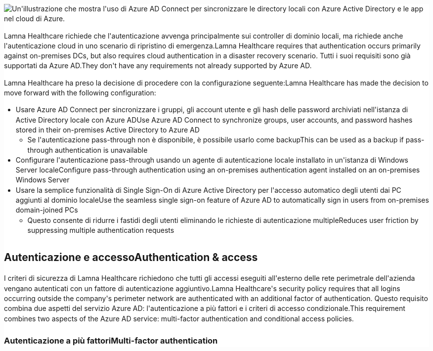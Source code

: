 ![Un'illustrazione che mostra l'uso di Azure AD Connect per sincronizzare le directory locali con Azure Active Directory e le app nel cloud di Azure.](../media/AADCONNECTxprs_960.png)

<span data-ttu-id="6fe2e-143">Lamna Healthcare richiede che l'autenticazione avvenga principalmente sui controller di dominio locali, ma richiede anche l'autenticazione cloud in uno scenario di ripristino di emergenza.</span><span class="sxs-lookup"><span data-stu-id="6fe2e-143">Lamna Healthcare requires that authentication occurs primarily against on-premises DCs, but also requires cloud authentication in a disaster recovery scenario.</span></span> <span data-ttu-id="6fe2e-144">Tutti i suoi requisiti sono già supportati da Azure AD.</span><span class="sxs-lookup"><span data-stu-id="6fe2e-144">They don't have any requirements not already supported by Azure AD.</span></span>

<span data-ttu-id="6fe2e-145">Lamna Healthcare ha preso la decisione di procedere con la configurazione seguente:</span><span class="sxs-lookup"><span data-stu-id="6fe2e-145">Lamna Healthcare has made the decision to move forward with the following configuration:</span></span>

- <span data-ttu-id="6fe2e-146">Usare Azure AD Connect per sincronizzare i gruppi, gli account utente e gli hash delle password archiviati nell'istanza di Active Directory locale con Azure AD</span><span class="sxs-lookup"><span data-stu-id="6fe2e-146">Use Azure AD Connect to synchronize groups, user accounts, and password hashes stored in their on-premises Active Directory to Azure AD</span></span>
  - <span data-ttu-id="6fe2e-147">Se l'autenticazione pass-through non è disponibile, è possibile usarlo come backup</span><span class="sxs-lookup"><span data-stu-id="6fe2e-147">This can be used as a backup if pass-through authentication is unavailable</span></span>
- <span data-ttu-id="6fe2e-148">Configurare l'autenticazione pass-through usando un agente di autenticazione locale installato in un'istanza di Windows Server locale</span><span class="sxs-lookup"><span data-stu-id="6fe2e-148">Configure pass-through authentication using an on-premises authentication agent installed on an on-premises Windows Server</span></span>
- <span data-ttu-id="6fe2e-149">Usare la semplice funzionalità di Single Sign-On di Azure Active Directory per l'accesso automatico degli utenti dai PC aggiunti al dominio locale</span><span class="sxs-lookup"><span data-stu-id="6fe2e-149">Use the seamless single sign-on feature of Azure AD to automatically sign in users from on-premises domain-joined PCs</span></span>
  - <span data-ttu-id="6fe2e-150">Questo consente di ridurre i fastidi degli utenti eliminando le richieste di autenticazione multiple</span><span class="sxs-lookup"><span data-stu-id="6fe2e-150">Reduces user friction by suppressing multiple authentication requests</span></span>

## <a name="authentication--access"></a><span data-ttu-id="6fe2e-151">Autenticazione e accesso</span><span class="sxs-lookup"><span data-stu-id="6fe2e-151">Authentication & access</span></span>

<span data-ttu-id="6fe2e-152">I criteri di sicurezza di Lamna Healthcare richiedono che tutti gli accessi eseguiti all'esterno delle rete perimetrale dell'azienda vengano autenticati con un fattore di autenticazione aggiuntivo.</span><span class="sxs-lookup"><span data-stu-id="6fe2e-152">Lamna Healthcare's security policy requires that all logins occurring outside the company's perimeter network are authenticated with an additional factor of authentication.</span></span> <span data-ttu-id="6fe2e-153">Questo requisito combina due aspetti del servizio Azure AD: l'autenticazione a più fattori e i criteri di accesso condizionale.</span><span class="sxs-lookup"><span data-stu-id="6fe2e-153">This requirement combines two aspects of the Azure AD service: multi-factor authentication and conditional access policies.</span></span>

### <a name="multi-factor-authentication"></a><span data-ttu-id="6fe2e-154">Autenticazione a più fattori</span><span class="sxs-lookup"><span data-stu-id="6fe2e-154">Multi-factor authentication</span></span>
